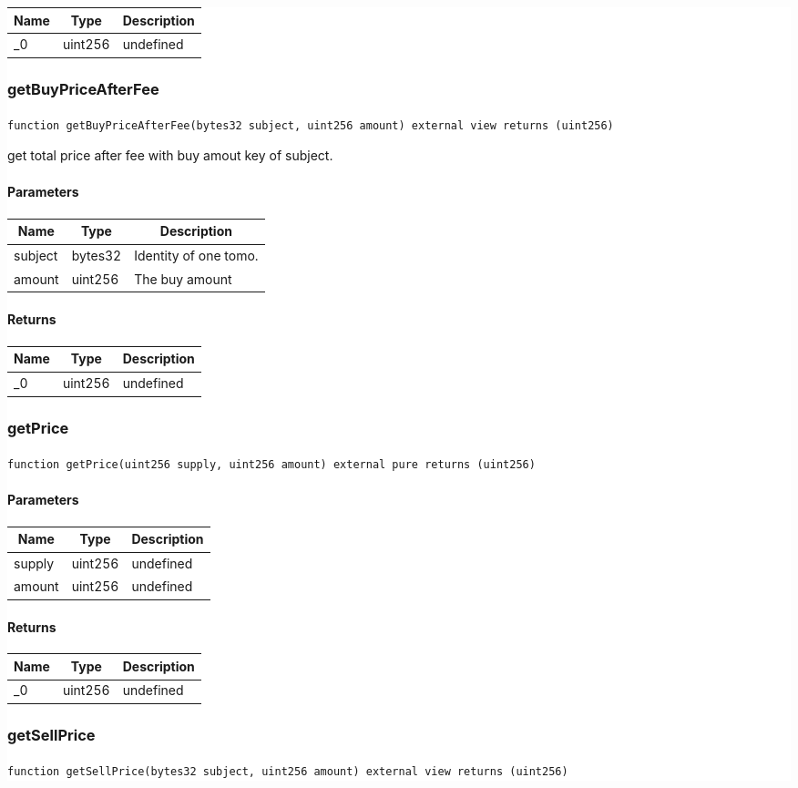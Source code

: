 | Name | Type | Description |
|---|---|---|
| _0 | uint256 | undefined |

### getBuyPriceAfterFee

```solidity
function getBuyPriceAfterFee(bytes32 subject, uint256 amount) external view returns (uint256)
```

get total price after fee with buy amout key of subject.



#### Parameters

| Name | Type | Description |
|---|---|---|
| subject | bytes32 | Identity of one tomo. |
| amount | uint256 | The buy amount |

#### Returns

| Name | Type | Description |
|---|---|---|
| _0 | uint256 | undefined |

### getPrice

```solidity
function getPrice(uint256 supply, uint256 amount) external pure returns (uint256)
```





#### Parameters

| Name | Type | Description |
|---|---|---|
| supply | uint256 | undefined |
| amount | uint256 | undefined |

#### Returns

| Name | Type | Description |
|---|---|---|
| _0 | uint256 | undefined |

### getSellPrice

```solidity
function getSellPrice(bytes32 subject, uint256 amount) external view returns (uint256)
```
